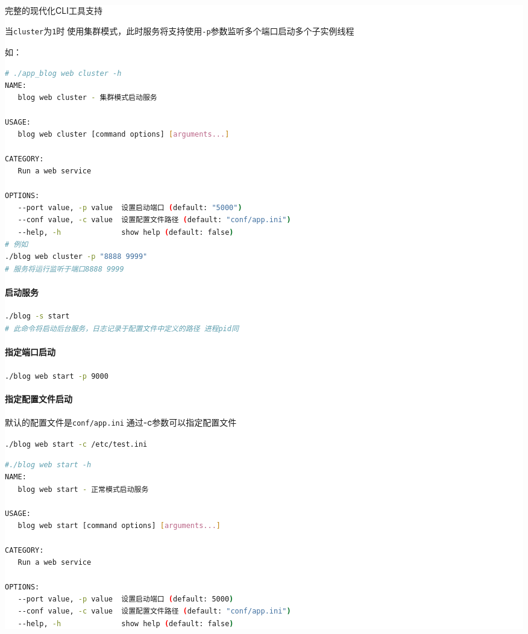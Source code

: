 完整的现代化CLI工具支持

当`cluster`为`1`时 使用集群模式，此时服务将支持使用`-p`参数监听多个端口启动多个子实例线程

如：

```bash
# ./app_blog web cluster -h
NAME:
   blog web cluster - 集群模式启动服务

USAGE:
   blog web cluster [command options] [arguments...]

CATEGORY:
   Run a web service

OPTIONS:
   --port value, -p value  设置启动端口 (default: "5000")
   --conf value, -c value  设置配置文件路径 (default: "conf/app.ini")
   --help, -h              show help (default: false)
# 例如   
./blog web cluster -p "8888 9999"
# 服务将运行监听于端口8888 9999
```

#### 启动服务

```bash
./blog -s start
# 此命令将启动后台服务，日志记录于配置文件中定义的路径 进程pid同
```

#### 指定端口启动

```bash
./blog web start -p 9000
```

#### 指定配置文件启动

默认的配置文件是`conf/app.ini` 通过-c参数可以指定配置文件

```bash
./blog web start -c /etc/test.ini
```

```bash
#./blog web start -h
NAME:
   blog web start - 正常模式启动服务

USAGE:
   blog web start [command options] [arguments...]

CATEGORY:
   Run a web service

OPTIONS:
   --port value, -p value  设置启动端口 (default: 5000)
   --conf value, -c value  设置配置文件路径 (default: "conf/app.ini")
   --help, -h              show help (default: false)
```
